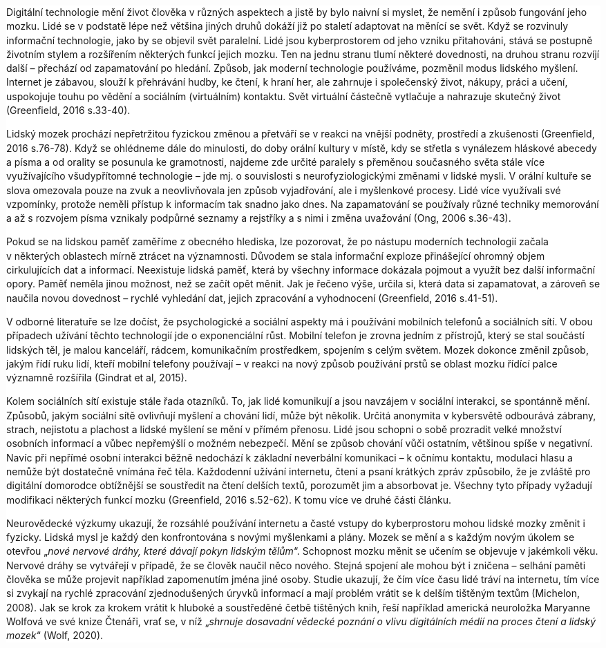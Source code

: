 Digitální technologie mění život člověka v různých aspektech a jistě by bylo naivní si myslet, že nemění i způsob fungování jeho mozku. Lidé se v podstatě lépe než většina jiných druhů dokáží již po staletí adaptovat na měnící se svět. Když se rozvinuly informační technologie, jako by se objevil svět paralelní. Lidé jsou kyberprostorem od jeho vzniku přitahováni, stává se postupně životním stylem a rozšířením některých funkcí jejich mozku. Ten na jednu stranu tlumí některé dovednosti, na druhou stranu rozvíjí další – přechází od zapamatování po hledání. Způsob, jak moderní technologie používáme, pozměnil modus lidského myšlení. Internet je zábavou, slouží k přehrávání hudby, ke čtení, k hraní her, ale zahrnuje i společenský život, nákupy, práci a učení, uspokojuje touhu po vědění a sociálním (virtuálním) kontaktu. Svět virtuální částečně vytlačuje a nahrazuje skutečný život (Greenfield, 2016 s.33-40).

Lidský mozek prochází nepřetržitou fyzickou změnou a přetváří se v reakci na vnější podněty, prostředí a zkušenosti (Greenfield, 2016 s.76-78). Když se ohlédneme dále do minulosti, do doby orální kultury v místě, kdy se střetla s vynálezem hláskové abecedy a písma a od orality se posunula ke gramotnosti, najdeme zde určité paralely s přeměnou současného světa stále více využívajícího všudypřítomné technologie – jde mj. o souvislosti s neurofyziologickými změnami v lidské mysli. V orální kultuře se slova omezovala pouze na zvuk a neovlivňovala jen způsob vyjadřování, ale i myšlenkové procesy. Lidé více využívali své vzpomínky, protože neměli přístup k informacím tak snadno jako dnes. Na zapamatování se používaly různé techniky memorování a až s rozvojem písma vznikaly podpůrné seznamy a rejstříky a s nimi i změna uvažování (Ong, 2006 s.36-43).

Pokud se na lidskou paměť zaměříme z obecného hlediska, lze pozorovat, že po nástupu moderních technologií začala v některých oblastech mírně ztrácet na významnosti. Důvodem se stala informační exploze přinášející ohromný objem cirkulujících dat a informací. Neexistuje lidská paměť, která by všechny informace dokázala pojmout a využít bez další informační opory. Paměť neměla jinou možnost, než se začít opět měnit. Jak je řečeno výše, určila si, která data si zapamatovat, a zároveň se naučila novou dovednost – rychlé vyhledání dat, jejich zpracování a vyhodnocení (Greenfield, 2016 s.41-51).

V odborné literatuře se lze dočíst, že psychologické a sociální aspekty má i používání mobilních telefonů a sociálních sítí. V obou případech užívání těchto technologií jde o exponenciální růst. Mobilní telefon je zrovna jedním z přístrojů, který se stal součástí lidských těl, je malou kanceláří, rádcem, komunikačním prostředkem, spojením s celým světem. Mozek dokonce změnil způsob, jakým řídí ruku lidí, kteří mobilní telefony používají – v reakci na nový způsob používání prstů se oblast mozku řídící palce významně rozšířila (Gindrat et al, 2015).

Kolem sociálních sítí existuje stále řada otazníků. To, jak lidé komunikují a jsou navzájem v sociální interakci, se spontánně mění. Způsobů, jakým sociální sítě ovlivňují myšlení a chování lidí, může být několik. Určitá anonymita v kybersvětě odbourává zábrany, strach, nejistotu a plachost a lidské myšlení se mění v přímém přenosu. Lidé jsou schopni o sobě prozradit velké množství osobních informací a vůbec nepřemýšlí o možném nebezpečí. Mění se způsob chování vůči ostatním, většinou spíše v negativní. Navíc při nepřímé osobní interakci běžně nedochází k základní neverbální komunikaci – k očnímu kontaktu, modulaci hlasu a nemůže být dostatečně vnímána řeč těla. Každodenní užívání internetu, čtení a psaní krátkých zpráv způsobilo, že je zvláště pro digitální domorodce obtížnější se soustředit na čtení delších textů, porozumět jim a absorbovat je. Všechny tyto případy vyžadují modifikaci některých funkcí mozku (Greenfield, 2016 s.52-62). K tomu více ve druhé části článku.

Neurovědecké výzkumy ukazují, že rozsáhlé používání internetu a časté vstupy do kyberprostoru mohou lidské mozky změnit i fyzicky. Lidská mysl je každý den konfrontována s novými myšlenkami a plány. Mozek se mění a s každým novým úkolem se otevřou „*nové nervové dráhy, které dávají pokyn lidským tělům*“. Schopnost mozku měnit se učením se objevuje v jakémkoli věku. Nervové dráhy se vytvářejí v případě, že se člověk naučil něco nového. Stejná spojení ale mohou být i zničena – selhání paměti člověka se může projevit například zapomenutím jména jiné osoby. Studie ukazují, že čím více času lidé tráví na internetu, tím více si zvykají na rychlé zpracování zjednodušených úryvků informací a mají problém vrátit se k delším tištěným textům (Michelon, 2008). Jak se krok za krokem vrátit k hluboké a soustředěné četbě tištěných knih, řeší například americká neuroložka Maryanne Wolfová ve své knize Čtenáři, vrať se, v níž „*shrnuje dosavadní vědecké poznání o vlivu digitálních médií na proces čtení a lidský mozek*“ (Wolf, 2020).
